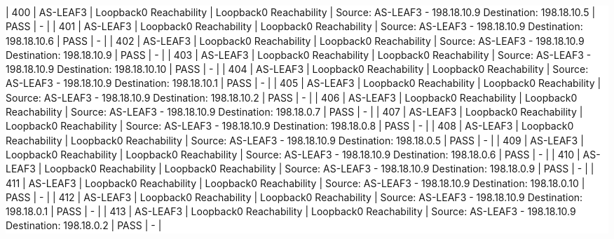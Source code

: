 | 400 | AS-LEAF3 | Loopback0 Reachability | Loopback0 Reachability | Source: AS-LEAF3 - 198.18.10.9 Destination: 198.18.10.5 | PASS | - |
| 401 | AS-LEAF3 | Loopback0 Reachability | Loopback0 Reachability | Source: AS-LEAF3 - 198.18.10.9 Destination: 198.18.10.6 | PASS | - |
| 402 | AS-LEAF3 | Loopback0 Reachability | Loopback0 Reachability | Source: AS-LEAF3 - 198.18.10.9 Destination: 198.18.10.9 | PASS | - |
| 403 | AS-LEAF3 | Loopback0 Reachability | Loopback0 Reachability | Source: AS-LEAF3 - 198.18.10.9 Destination: 198.18.10.10 | PASS | - |
| 404 | AS-LEAF3 | Loopback0 Reachability | Loopback0 Reachability | Source: AS-LEAF3 - 198.18.10.9 Destination: 198.18.10.1 | PASS | - |
| 405 | AS-LEAF3 | Loopback0 Reachability | Loopback0 Reachability | Source: AS-LEAF3 - 198.18.10.9 Destination: 198.18.10.2 | PASS | - |
| 406 | AS-LEAF3 | Loopback0 Reachability | Loopback0 Reachability | Source: AS-LEAF3 - 198.18.10.9 Destination: 198.18.0.7 | PASS | - |
| 407 | AS-LEAF3 | Loopback0 Reachability | Loopback0 Reachability | Source: AS-LEAF3 - 198.18.10.9 Destination: 198.18.0.8 | PASS | - |
| 408 | AS-LEAF3 | Loopback0 Reachability | Loopback0 Reachability | Source: AS-LEAF3 - 198.18.10.9 Destination: 198.18.0.5 | PASS | - |
| 409 | AS-LEAF3 | Loopback0 Reachability | Loopback0 Reachability | Source: AS-LEAF3 - 198.18.10.9 Destination: 198.18.0.6 | PASS | - |
| 410 | AS-LEAF3 | Loopback0 Reachability | Loopback0 Reachability | Source: AS-LEAF3 - 198.18.10.9 Destination: 198.18.0.9 | PASS | - |
| 411 | AS-LEAF3 | Loopback0 Reachability | Loopback0 Reachability | Source: AS-LEAF3 - 198.18.10.9 Destination: 198.18.0.10 | PASS | - |
| 412 | AS-LEAF3 | Loopback0 Reachability | Loopback0 Reachability | Source: AS-LEAF3 - 198.18.10.9 Destination: 198.18.0.1 | PASS | - |
| 413 | AS-LEAF3 | Loopback0 Reachability | Loopback0 Reachability | Source: AS-LEAF3 - 198.18.10.9 Destination: 198.18.0.2 | PASS | - |
